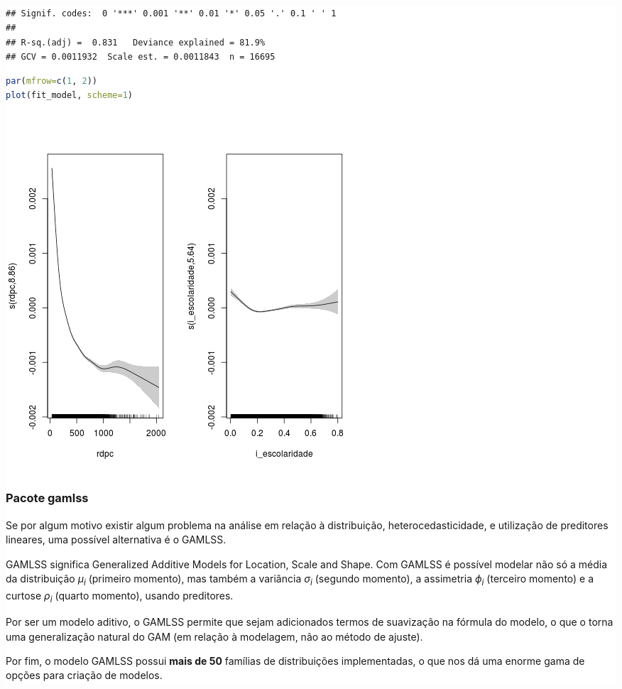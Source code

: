 ```
## Signif. codes:  0 '***' 0.001 '**' 0.01 '*' 0.05 '.' 0.1 ' ' 1
## 
## R-sq.(adj) =  0.831   Deviance explained = 81.9%
## GCV = 0.0011932  Scale est. = 0.0011843  n = 16695
```

```r
par(mfrow=c(1, 2))
plot(fit_model, scheme=1)
```

![plot of chunk unnamed-chunk-7](assets/fig/unnamed-chunk-7-1.png) 

### Pacote gamlss

Se por algum motivo existir algum problema na análise em relação à distribuição, heterocedasticidade, e utilização de preditores lineares, uma possível alternativa é o GAMLSS.

GAMLSS significa Generalized Additive Models for Location, Scale and Shape. Com GAMLSS é possível modelar não só a média da distribuição $\mu_i$ (primeiro momento), mas também a variância $\sigma_i$ (segundo momento), a assimetria $\phi_i$ (terceiro momento) e a curtose $\rho_i$ (quarto momento), usando preditores.

Por ser um modelo aditivo, o GAMLSS permite que sejam adicionados termos de suavização na fórmula do modelo, o que o torna uma generalização natural do GAM (em relação à modelagem, não ao método de ajuste).

Por fim, o modelo GAMLSS possui __mais de 50__ famílias de distribuições implementadas, o que nos dá uma enorme gama de opções para criação de modelos.
